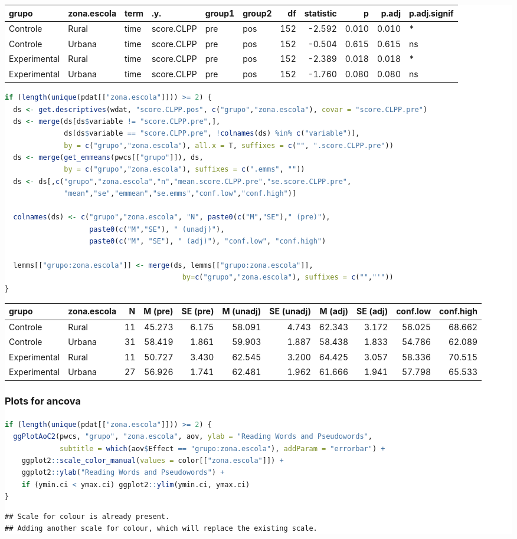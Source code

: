 | grupo        | zona.escola | term | .y.        | group1 | group2 |  df | statistic |     p | p.adj | p.adj.signif |
|:-------------|:------------|:-----|:-----------|:-------|:-------|----:|----------:|------:|------:|:-------------|
| Controle     | Rural       | time | score.CLPP | pre    | pos    | 152 |    -2.592 | 0.010 | 0.010 | \*           |
| Controle     | Urbana      | time | score.CLPP | pre    | pos    | 152 |    -0.504 | 0.615 | 0.615 | ns           |
| Experimental | Rural       | time | score.CLPP | pre    | pos    | 152 |    -2.389 | 0.018 | 0.018 | \*           |
| Experimental | Urbana      | time | score.CLPP | pre    | pos    | 152 |    -1.760 | 0.080 | 0.080 | ns           |

``` r
if (length(unique(pdat[["zona.escola"]])) >= 2) {
  ds <- get.descriptives(wdat, "score.CLPP.pos", c("grupo","zona.escola"), covar = "score.CLPP.pre")
  ds <- merge(ds[ds$variable != "score.CLPP.pre",],
              ds[ds$variable == "score.CLPP.pre", !colnames(ds) %in% c("variable")],
              by = c("grupo","zona.escola"), all.x = T, suffixes = c("", ".score.CLPP.pre"))
  ds <- merge(get_emmeans(pwcs[["grupo"]]), ds,
              by = c("grupo","zona.escola"), suffixes = c(".emms", ""))
  ds <- ds[,c("grupo","zona.escola","n","mean.score.CLPP.pre","se.score.CLPP.pre",
              "mean","se","emmean","se.emms","conf.low","conf.high")]
  
  colnames(ds) <- c("grupo","zona.escola", "N", paste0(c("M","SE")," (pre)"),
                    paste0(c("M","SE"), " (unadj)"),
                    paste0(c("M", "SE"), " (adj)"), "conf.low", "conf.high")
  
  lemms[["grupo:zona.escola"]] <- merge(ds, lemms[["grupo:zona.escola"]],
                                          by=c("grupo","zona.escola"), suffixes = c("","'"))
}
```

| grupo        | zona.escola |   N | M (pre) | SE (pre) | M (unadj) | SE (unadj) | M (adj) | SE (adj) | conf.low | conf.high |
|:-------------|:------------|----:|--------:|---------:|----------:|-----------:|--------:|---------:|---------:|----------:|
| Controle     | Rural       |  11 |  45.273 |    6.175 |    58.091 |      4.743 |  62.343 |    3.172 |   56.025 |    68.662 |
| Controle     | Urbana      |  31 |  58.419 |    1.861 |    59.903 |      1.887 |  58.438 |    1.833 |   54.786 |    62.089 |
| Experimental | Rural       |  11 |  50.727 |    3.430 |    62.545 |      3.200 |  64.425 |    3.057 |   58.336 |    70.515 |
| Experimental | Urbana      |  27 |  56.926 |    1.741 |    62.481 |      1.962 |  61.666 |    1.941 |   57.798 |    65.533 |

### Plots for ancova

``` r
if (length(unique(pdat[["zona.escola"]])) >= 2) {
  ggPlotAoC2(pwcs, "grupo", "zona.escola", aov, ylab = "Reading Words and Pseudowords",
             subtitle = which(aov$Effect == "grupo:zona.escola"), addParam = "errorbar") +
    ggplot2::scale_color_manual(values = color[["zona.escola"]]) +
    ggplot2::ylab("Reading Words and Pseudowords") +
    if (ymin.ci < ymax.ci) ggplot2::ylim(ymin.ci, ymax.ci)
}
```

    ## Scale for colour is already present.
    ## Adding another scale for colour, which will replace the existing scale.
